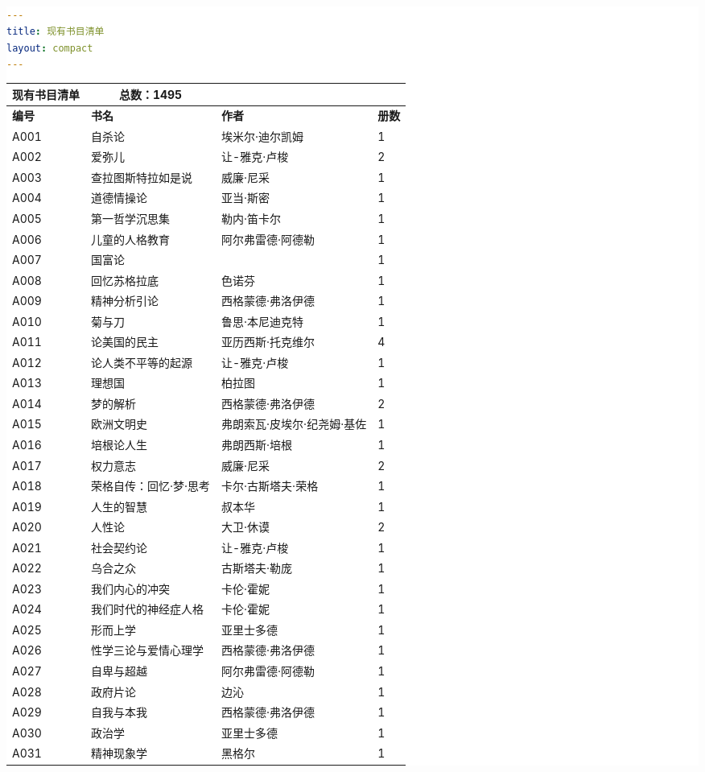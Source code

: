 ```yaml
---
title: 现有书目清单
layout: compact
---
```


| **现有书目清单** | **总数：1495**                                                                         |                             |          |
| ---------------- | -------------------------------------------------------------------------------------- | --------------------------- | -------- |
| **编号**         | **书名**                                                                               | **作者**                    | **册数** |
| A001             | 自杀论                                                                                 | 埃米尔·迪尔凯姆             | 1        |
| A002             | 爱弥儿                                                                                 | 让-雅克·卢梭                | 2        |
| A003             | 查拉图斯特拉如是说                                                                     | 威廉·尼采                   | 1        |
| A004             | 道德情操论                                                                             | 亚当·斯密                   | 1        |
| A005             | 第一哲学沉思集                                                                         | 勒内·笛卡尔                 | 1        |
| A006             | 儿童的人格教育                                                                         | 阿尔弗雷德·阿德勒           | 1        |
| A007             | 国富论                                                                                 |                             | 1        |
| A008             | 回忆苏格拉底                                                                           | 色诺芬                      | 1        |
| A009             | 精神分析引论                                                                           | 西格蒙德·弗洛伊德           | 1        |
| A010             | 菊与刀                                                                                 | 鲁思·本尼迪克特             | 1        |
| A011             | 论美国的民主                                                                           | 亚历西斯·托克维尔           | 4        |
| A012             | 论人类不平等的起源                                                                     | 让-雅克·卢梭                | 1        |
| A013             | 理想国                                                                                 | 柏拉图                      | 1        |
| A014             | 梦的解析                                                                               | 西格蒙德·弗洛伊德           | 2        |
| A015             | 欧洲文明史                                                                             | 弗朗索瓦·皮埃尔·纪尧姆·基佐 | 1        |
| A016             | 培根论人生                                                                             | 弗朗西斯·培根               | 1        |
| A017             | 权力意志                                                                               | 威廉·尼采                   | 2        |
| A018             | 荣格自传：回忆·梦·思考                                                                 | 卡尔·古斯塔夫·荣格          | 1        |
| A019             | 人生的智慧                                                                             | 叔本华                      | 1        |
| A020             | 人性论                                                                                 | 大卫·休谟                   | 2        |
| A021             | 社会契约论                                                                             | 让-雅克·卢梭                | 1        |
| A022             | 乌合之众                                                                               | 古斯塔夫·勒庞               | 1        |
| A023             | 我们内心的冲突                                                                         | 卡伦·霍妮                   | 1        |
| A024             | 我们时代的神经症人格                                                                   | 卡伦·霍妮                   | 1        |
| A025             | 形而上学                                                                               | 亚里士多德                  | 1        |
| A026             | 性学三论与爱情心理学                                                                   | 西格蒙德·弗洛伊德           | 1        |
| A027             | 自卑与超越                                                                             | 阿尔弗雷德·阿德勒           | 1        |
| A028             | 政府片论                                                                               | 边沁                        | 1        |
| A029             | 自我与本我                                                                             | 西格蒙德·弗洛伊德           | 1        |
| A030             | 政治学                                                                                 | 亚里士多德                  | 1        |
| A031             | 精神现象学                                                                             | 黑格尔                      | 1        |